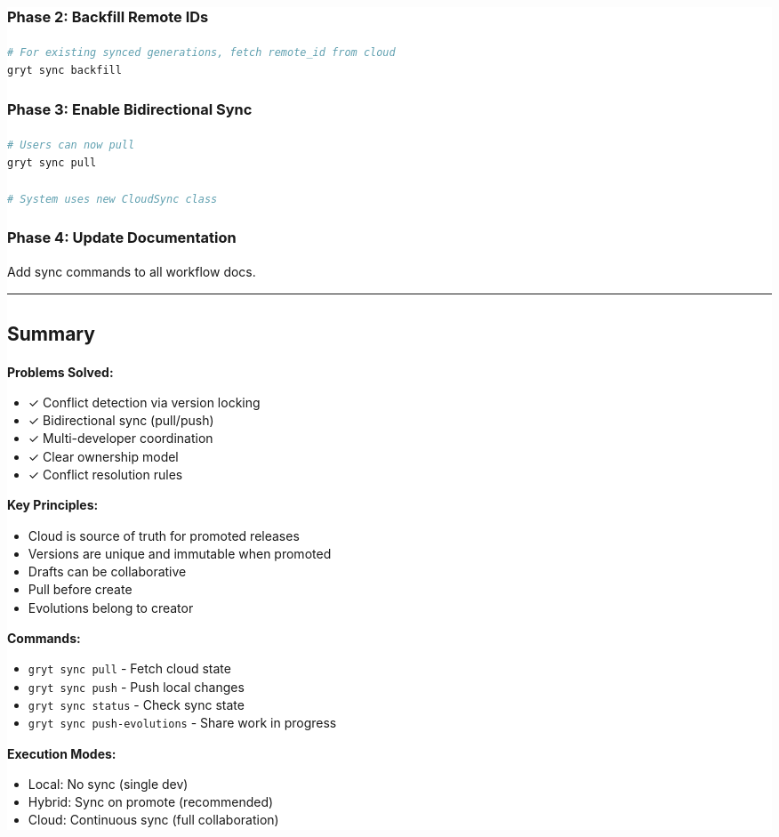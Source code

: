 ### Phase 2: Backfill Remote IDs

```bash
# For existing synced generations, fetch remote_id from cloud
gryt sync backfill
```

### Phase 3: Enable Bidirectional Sync

```bash
# Users can now pull
gryt sync pull

# System uses new CloudSync class
```

### Phase 4: Update Documentation

Add sync commands to all workflow docs.

---

## Summary

**Problems Solved:**
- ✓ Conflict detection via version locking
- ✓ Bidirectional sync (pull/push)
- ✓ Multi-developer coordination
- ✓ Clear ownership model
- ✓ Conflict resolution rules

**Key Principles:**
- Cloud is source of truth for promoted releases
- Versions are unique and immutable when promoted
- Drafts can be collaborative
- Pull before create
- Evolutions belong to creator

**Commands:**
- `gryt sync pull` - Fetch cloud state
- `gryt sync push` - Push local changes
- `gryt sync status` - Check sync state
- `gryt sync push-evolutions` - Share work in progress

**Execution Modes:**
- Local: No sync (single dev)
- Hybrid: Sync on promote (recommended)
- Cloud: Continuous sync (full collaboration)
